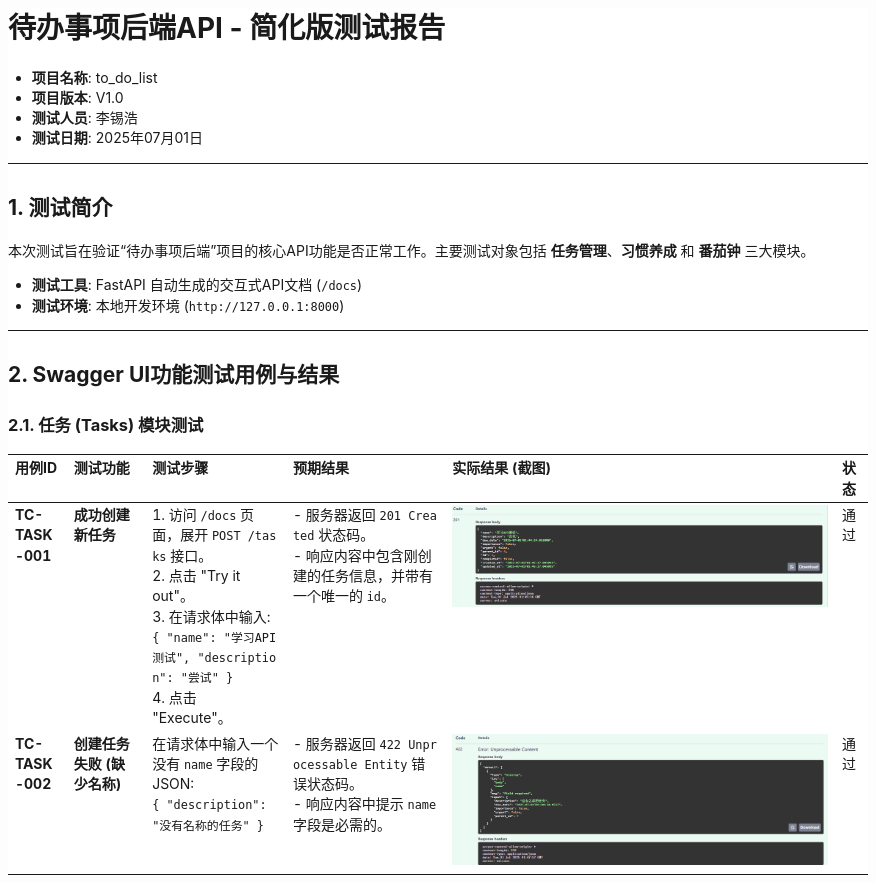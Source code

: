 # 待办事项后端API - 简化版测试报告

- **项目名称**: to_do_list
- **项目版本**: V1.0
- **测试人员**: 李锡浩
- **测试日期**: 2025年07月01日

---

## 1. 测试简介

本次测试旨在验证“待办事项后端”项目的核心API功能是否正常工作。主要测试对象包括 **任务管理**、**习惯养成** 和 **番茄钟** 三大模块。

- **测试工具**: FastAPI 自动生成的交互式API文档 (`/docs`)
- **测试环境**: 本地开发环境 (`http://127.0.0.1:8000`)

---

## 2. Swagger UI功能测试用例与结果

### 2.1. 任务 (Tasks) 模块测试


| 用例ID | 测试功能 | 测试步骤 | 预期结果 | 实际结果 (截图) | 状态 |
| :--- | :--- | :--- | :--- | :--- | :--- |
| **TC-TASK-001** | **成功创建新任务** | 1. 访问 `/docs` 页面，展开 `POST /tasks` 接口。<br>2. 点击 "Try it out"。<br>3. 在请求体中输入: <br> `{ "name": "学习API测试", "description": "尝试" }`<br>4. 点击 "Execute"。 | - 服务器返回 `201 Created` 状态码。<br>- 响应内容中包含刚创建的任务信息，并带有一个唯一的 `id`。 | ![alt text](./docs/assets/image.png) | 通过 |
| **TC-TASK-002** | **创建任务失败 (缺少名称)** |  在请求体中输入一个没有 `name` 字段的JSON: <br> `{ "description": "没有名称的任务" }`<br> | - 服务器返回 `422 Unprocessable Entity` 错误状态码。<br>- 响应内容中提示 `name` 字段是必需的。 | ![alt text](./docs/assets/image-1.png) | 通过 |